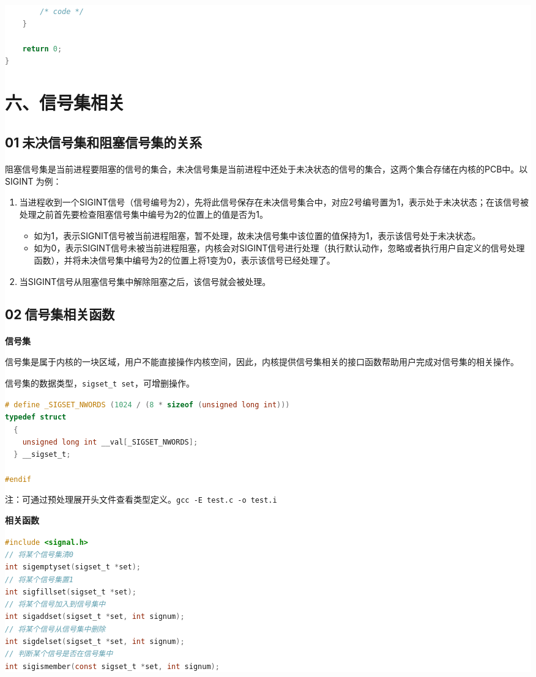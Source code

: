 ```c
        /* code */
    }

	return 0;
}
```

# 六、信号集相关

## 01 未决信号集和阻塞信号集的关系

阻塞信号集是当前进程要阻塞的信号的集合，未决信号集是当前进程中还处于未决状态的信号的集合，这两个集合存储在内核的PCB中。以 SIGINT 为例：

1. 当进程收到一个SIGINT信号（信号编号为2），先将此信号保存在未决信号集合中，对应2号编号置为1，表示处于未决状态；在该信号被处理之前首先要检查阻塞信号集中编号为2的位置上的值是否为1。
   - 如为1，表示SIGNIT信号被当前进程阻塞，暂不处理，故未决信号集中该位置的值保持为1，表示该信号处于未决状态。
   - 如为0，表示SIGINT信号未被当前进程阻塞，内核会对SIGINT信号进行处理（执行默认动作，忽略或者执行用户自定义的信号处理函数），并将未决信号集中编号为2的位置上将1变为0，表示该信号已经处理了。

2. 当SIGINT信号从阻塞信号集中解除阻塞之后，该信号就会被处理。

## 02 信号集相关函数

**信号集**

信号集是属于内核的一块区域，用户不能直接操作内核空间，因此，内核提供信号集相关的接口函数帮助用户完成对信号集的相关操作。

信号集的数据类型，```sigset_t set```，可增删操作。

```c
# define _SIGSET_NWORDS	(1024 / (8 * sizeof (unsigned long int)))
typedef struct
  {
    unsigned long int __val[_SIGSET_NWORDS];
  } __sigset_t;

#endif
```

注：可通过预处理展开头文件查看类型定义。```gcc -E test.c -o test.i```

**相关函数**

```c
#include <signal.h>
// 将某个信号集清0
int sigemptyset(sigset_t *set);
// 将某个信号集置1
int sigfillset(sigset_t *set);
// 将某个信号加入到信号集中
int sigaddset(sigset_t *set, int signum);
// 将某个信号从信号集中删除
int sigdelset(sigset_t *set, int signum);
// 判断某个信号是否在信号集中
int sigismember(const sigset_t *set, int signum);
```

